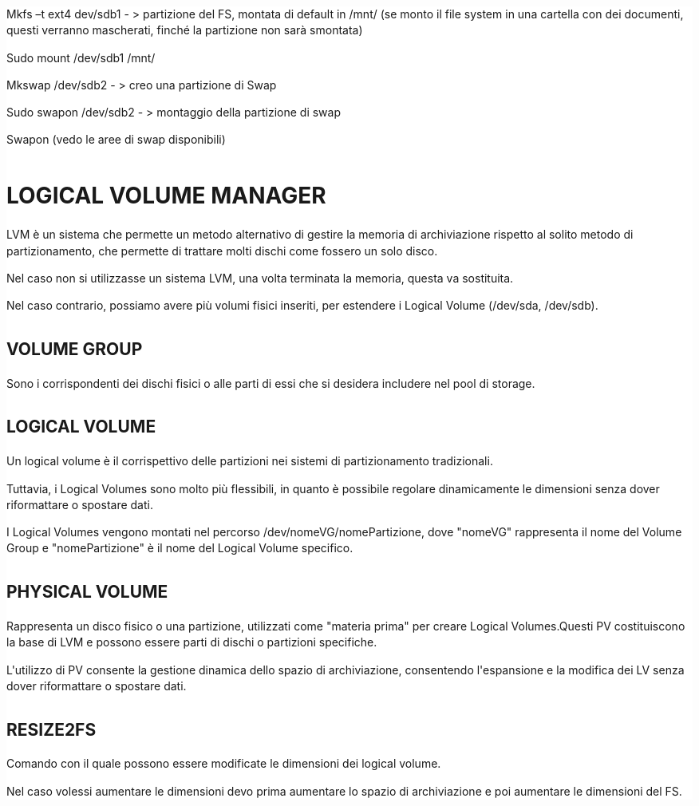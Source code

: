 Mkfs –t ext4 dev/sdb1 - > partizione del FS, montata di default in /mnt/ 
(se monto il file system in una cartella con dei documenti, questi verranno mascherati, finché la partizione non sarà smontata)

Sudo mount /dev/sdb1 /mnt/

Mkswap /dev/sdb2 - > creo una partizione di Swap

Sudo swapon /dev/sdb2 - > montaggio della partizione di swap

Swapon (vedo le aree di swap disponibili)


# LOGICAL VOLUME MANAGER

LVM è un sistema che permette un metodo alternativo di gestire la memoria di archiviazione rispetto al solito metodo di partizionamento, che permette di trattare molti dischi come fossero un solo disco.

Nel caso non si utilizzasse un sistema LVM, una volta terminata la memoria, questa va sostituita.

Nel caso contrario, possiamo avere più volumi fisici inseriti, per estendere i Logical Volume (/dev/sda, /dev/sdb).

## VOLUME GROUP 

Sono i corrispondenti dei dischi fisici o alle parti di essi che si desidera includere nel pool di storage. 

## LOGICAL VOLUME 

Un logical volume è il corrispettivo delle partizioni nei sistemi di partizionamento tradizionali.

Tuttavia, i Logical Volumes sono molto più flessibili, in quanto è possibile regolare dinamicamente le dimensioni senza dover riformattare o spostare dati.

I Logical Volumes vengono montati nel percorso /dev/nomeVG/nomePartizione, dove "nomeVG" rappresenta il nome del Volume Group e "nomePartizione" è il nome del Logical Volume specifico.

## PHYSICAL VOLUME 

Rappresenta un disco fisico o una partizione, utilizzati come "materia prima" per creare Logical Volumes.Questi PV costituiscono la base di LVM e possono essere parti di dischi o partizioni specifiche. 

L'utilizzo di PV consente la gestione dinamica dello spazio di archiviazione, consentendo l'espansione e la modifica dei LV senza dover riformattare o spostare dati.

## RESIZE2FS 

Comando con il quale possono essere modificate le dimensioni dei logical volume.

Nel caso volessi aumentare le dimensioni devo prima aumentare lo spazio di archiviazione e poi aumentare le dimensioni del FS.
